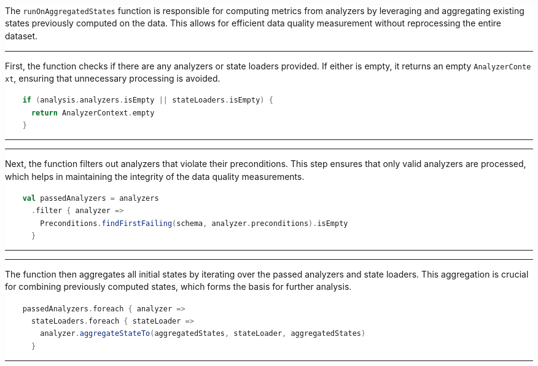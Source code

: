 The <SwmToken path="src/main/scala/com/amazon/deequ/analyzers/runners/AnalysisRunner.scala" pos="397:3:3" line-data="    def runOnAggregatedStates(">`runOnAggregatedStates`</SwmToken> function is responsible for computing metrics from analyzers by leveraging and aggregating existing states previously computed on the data. This allows for efficient data quality measurement without reprocessing the entire dataset.

<SwmSnippet path="/src/main/scala/com/amazon/deequ/analyzers/runners/AnalysisRunner.scala" line="407">

---

First, the function checks if there are any analyzers or state loaders provided. If either is empty, it returns an empty <SwmToken path="src/main/scala/com/amazon/deequ/analyzers/runners/AnalysisRunner.scala" pos="408:3:3" line-data="      return AnalyzerContext.empty">`AnalyzerContext`</SwmToken>, ensuring that unnecessary processing is avoided.

```scala
    if (analysis.analyzers.isEmpty || stateLoaders.isEmpty) {
      return AnalyzerContext.empty
    }
```

---

</SwmSnippet>

<SwmSnippet path="/src/main/scala/com/amazon/deequ/analyzers/runners/AnalysisRunner.scala" line="414">

---

Next, the function filters out analyzers that violate their preconditions. This step ensures that only valid analyzers are processed, which helps in maintaining the integrity of the data quality measurements.

```scala
    val passedAnalyzers = analyzers
      .filter { analyzer =>
        Preconditions.findFirstFailing(schema, analyzer.preconditions).isEmpty
      }
```

---

</SwmSnippet>

<SwmSnippet path="/src/main/scala/com/amazon/deequ/analyzers/runners/AnalysisRunner.scala" line="427">

---

The function then aggregates all initial states by iterating over the passed analyzers and state loaders. This aggregation is crucial for combining previously computed states, which forms the basis for further analysis.

```scala
    passedAnalyzers.foreach { analyzer =>
      stateLoaders.foreach { stateLoader =>
        analyzer.aggregateStateTo(aggregatedStates, stateLoader, aggregatedStates)
      }
```

---